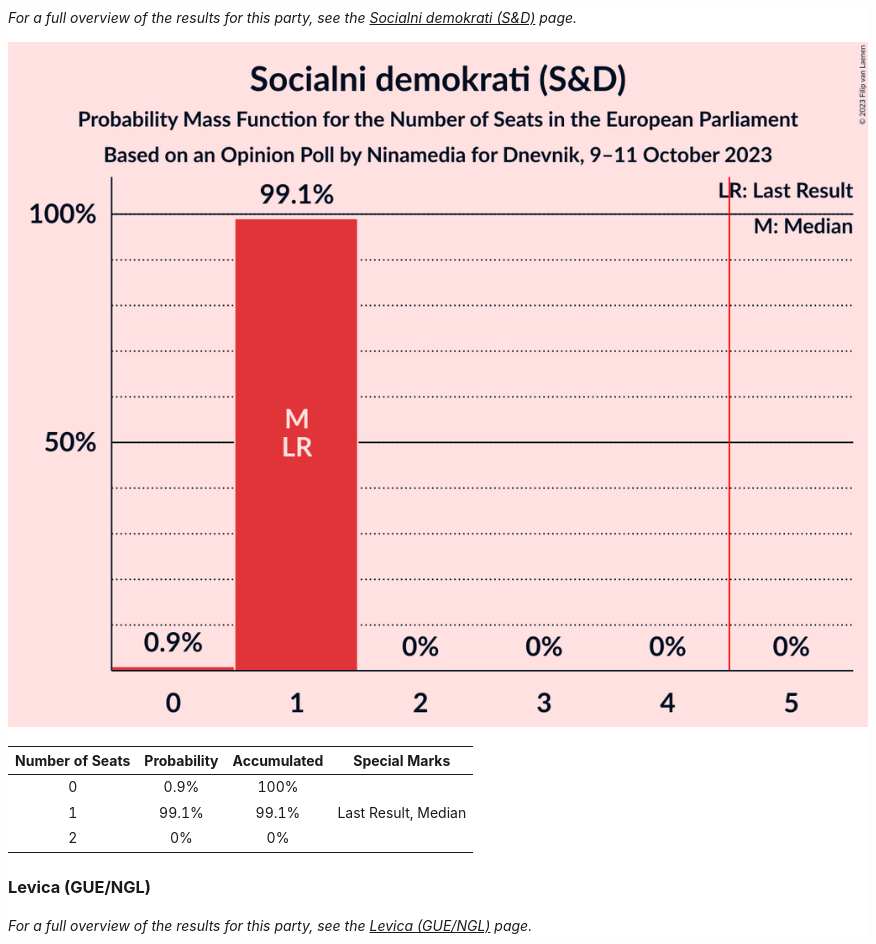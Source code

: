 *For a full overview of the results for this party, see the [Socialni demokrati (S&D)](party-socialnidemokratisd.html) page.*

![Graph with seats probability mass function not yet produced](2023-10-11-Ninamedia-seats-pmf-socialnidemokratisd.png "Seats Probability Mass Function")

| Number of Seats | Probability | Accumulated | Special Marks |
|:---------------:|:-----------:|:-----------:|:-------------:|
| 0 | 0.9% | 100% |  |
| 1 | 99.1% | 99.1% | Last Result, Median |
| 2 | 0% | 0% |  |

### Levica (GUE/NGL)

*For a full overview of the results for this party, see the [Levica (GUE/NGL)](party-levicaguengl.html) page.*
